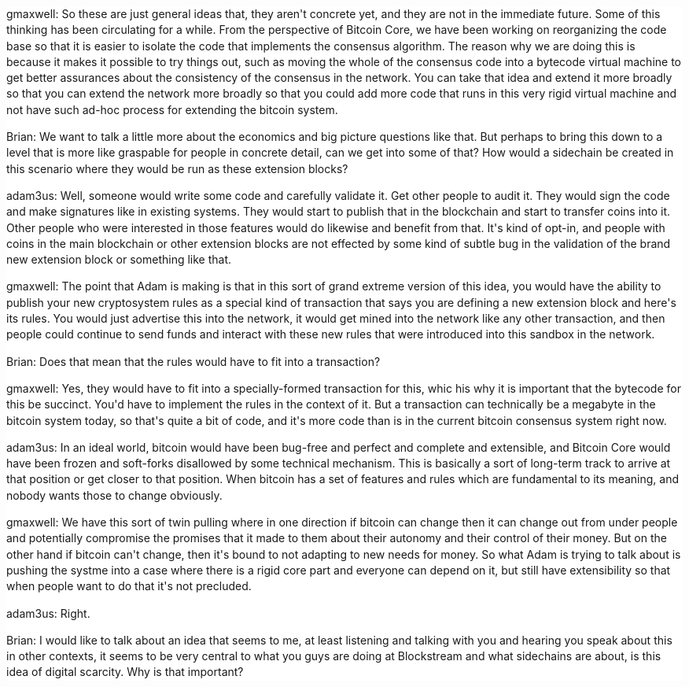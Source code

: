 gmaxwell: So these are just general ideas that, they aren't concrete yet, and they are not in the immediate future. Some of this thinking has been circulating for a while. From the perspective of Bitcoin Core, we have been working on reorganizing the code base so that it is easier to isolate the code that implements the consensus algorithm. The reason why we are doing this is because it makes it possible to try things out, such as moving the whole of the consensus code into a bytecode virtual machine to get better assurances about the consistency of the consensus in the network. You can take that idea and extend it more broadly so that you can extend the network more broadly so that you could add more code that runs in this very rigid virtual machine and not have such ad-hoc process for extending the bitcoin system.

Brian: We want to talk a little more about the economics and big picture questions like that. But perhaps to bring this down to a level that is more like graspable for people in concrete detail, can we get into some of that? How would a sidechain be created in this scenario where they would be run as these extension blocks?

adam3us: Well, someone would write some code and carefully validate it. Get other people to audit it. They would sign the code and make signatures like in existing systems. They would start to publish that in the blockchain and start to transfer coins into it. Other people who were interested in those features would do likewise and benefit from that. It's kind of opt-in, and people with coins in the main blockchain or other extension blocks are not effected by some kind of subtle bug in the validation of the brand new extension block or something like that.

gmaxwell: The point that Adam is making is that in this sort of grand extreme version of this idea, you would have the ability to publish your new cryptosystem rules as a special kind of transaction that says you are defining a new extension block and here's its rules. You would just advertise this into the network, it would get mined into the network like any other transaction, and then people could continue to send funds and interact with these new rules that were introduced into this sandbox in the network.

Brian: Does that mean that the rules would have to fit into a transaction?

gmaxwell: Yes, they would have to fit into a specially-formed transaction for this, whic his why it is important that the bytecode for this be succinct. You'd have to implement the rules in the context of it. But a transaction can technically be a megabyte in the bitcoin system today, so that's quite a bit of code, and it's more code than is in the current bitcoin consensus system right now.

adam3us: In an ideal world, bitcoin would have been bug-free and perfect and complete and extensible, and Bitcoin Core would have been frozen and soft-forks disallowed by some technical mechanism. This is basically a sort of long-term track to arrive at that position or get closer to that position. When bitcoin has a set of features and rules which are fundamental to its meaning, and nobody wants those to change obviously.

gmaxwell: We have this sort of twin pulling where in one direction if bitcoin can change then it can change out from under people and potentially compromise the promises that it made to them about their autonomy and their control of their money. But on the other hand if bitcoin can't change, then it's bound to not adapting to new needs for money. So what Adam is trying to talk about is pushing the systme into a case where there is a rigid core part and everyone can depend on it, but still have extensibility so that when people want to do that it's not precluded.

adam3us: Right.

Brian: I would like to talk about an idea that seems to me, at least listening and talking with you and hearing you speak about this in other contexts, it seems to be very central to what you guys are doing at Blockstream and what sidechains are about, is this idea of digital scarcity. Why is that important?
